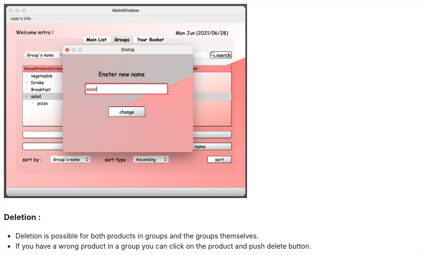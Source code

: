<img src="guide%20pic/change-group-name.png" width="500" higth="500" >

### Deletion :
* Deletion is possible for both products in groups and the groups themselves.
* If you have a wrong product in a group you can click on the product and push delete button.
